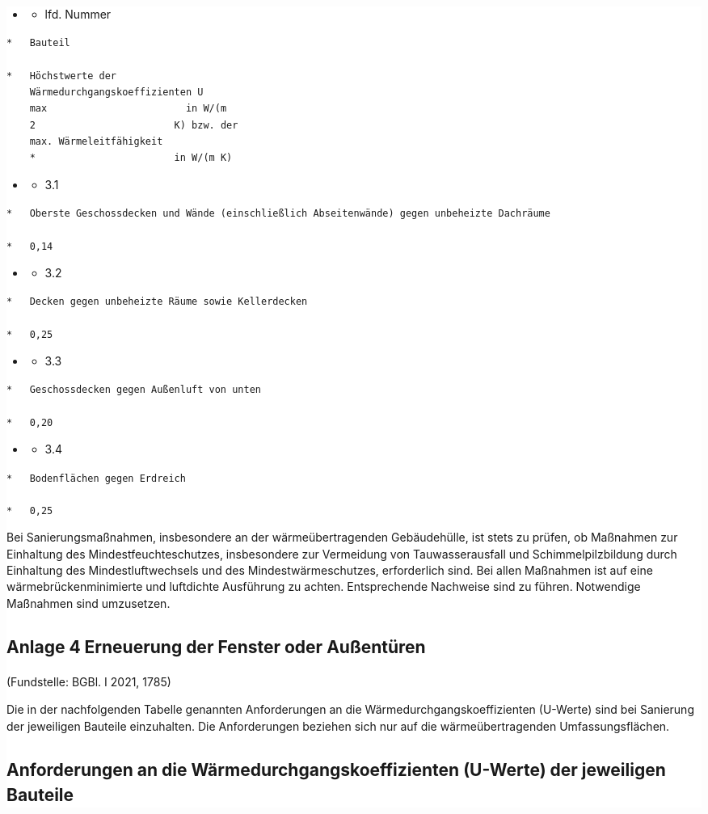
*    *   lfd. Nummer

    *   Bauteil

    *   Höchstwerte der
        Wärmedurchgangskoeffizienten U
        max                        in W/(m
        2                        K) bzw. der
        max. Wärmeleitfähigkeit
        *                        in W/(m K)


*    *   3.1

    *   Oberste Geschossdecken und Wände (einschließlich Abseitenwände) gegen unbeheizte Dachräume

    *   0,14


*    *   3.2

    *   Decken gegen unbeheizte Räume sowie Kellerdecken

    *   0,25


*    *   3.3

    *   Geschossdecken gegen Außenluft von unten

    *   0,20


*    *   3.4

    *   Bodenflächen gegen Erdreich

    *   0,25




Bei Sanierungsmaßnahmen, insbesondere an der wärmeübertragenden Gebäudehülle, ist stets zu prüfen, ob Maßnahmen zur Einhaltung des Mindestfeuchteschutzes, insbesondere zur Vermeidung von Tauwasserausfall und Schimmelpilzbildung durch Einhaltung des Mindestluftwechsels und des Mindestwärmeschutzes, erforderlich sind. Bei allen Maßnahmen ist auf eine wärmebrückenminimierte und luftdichte Ausführung zu achten. Entsprechende Nachweise sind zu führen. Notwendige Maßnahmen sind umzusetzen.


## Anlage 4 Erneuerung der Fenster oder Außentüren

(Fundstelle: BGBl. I 2021, 1785)

Die in der nachfolgenden Tabelle genannten Anforderungen an die Wärmedurchgangskoeffizienten (U-Werte) sind bei Sanierung der jeweiligen Bauteile einzuhalten. Die Anforderungen beziehen sich nur auf die wärmeübertragenden Umfassungsflächen.

## **Anforderungen an die Wärmedurchgangskoeffizienten (U-Werte) der jeweiligen Bauteile**

